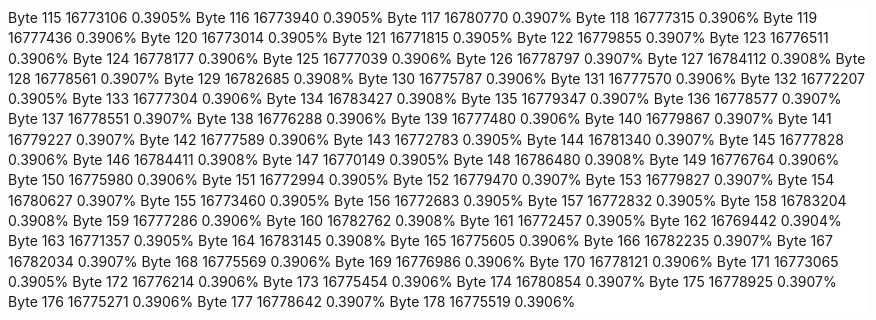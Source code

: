 Byte   115	16773106	0.3905%
Byte   116	16773940	0.3905%
Byte   117	16780770	0.3907%
Byte   118	16777315	0.3906%
Byte   119	16777436	0.3906%
Byte   120	16773014	0.3905%
Byte   121	16771815	0.3905%
Byte   122	16779855	0.3907%
Byte   123	16776511	0.3906%
Byte   124	16778177	0.3906%
Byte   125	16777039	0.3906%
Byte   126	16778797	0.3907%
Byte   127	16784112	0.3908%
Byte   128	16778561	0.3907%
Byte   129	16782685	0.3908%
Byte   130	16775787	0.3906%
Byte   131	16777570	0.3906%
Byte   132	16772207	0.3905%
Byte   133	16777304	0.3906%
Byte   134	16783427	0.3908%
Byte   135	16779347	0.3907%
Byte   136	16778577	0.3907%
Byte   137	16778551	0.3907%
Byte   138	16776288	0.3906%
Byte   139	16777480	0.3906%
Byte   140	16779867	0.3907%
Byte   141	16779227	0.3907%
Byte   142	16777589	0.3906%
Byte   143	16772783	0.3905%
Byte   144	16781340	0.3907%
Byte   145	16777828	0.3906%
Byte   146	16784411	0.3908%
Byte   147	16770149	0.3905%
Byte   148	16786480	0.3908%
Byte   149	16776764	0.3906%
Byte   150	16775980	0.3906%
Byte   151	16772994	0.3905%
Byte   152	16779470	0.3907%
Byte   153	16779827	0.3907%
Byte   154	16780627	0.3907%
Byte   155	16773460	0.3905%
Byte   156	16772683	0.3905%
Byte   157	16772832	0.3905%
Byte   158	16783204	0.3908%
Byte   159	16777286	0.3906%
Byte   160	16782762	0.3908%
Byte   161	16772457	0.3905%
Byte   162	16769442	0.3904%
Byte   163	16771357	0.3905%
Byte   164	16783145	0.3908%
Byte   165	16775605	0.3906%
Byte   166	16782235	0.3907%
Byte   167	16782034	0.3907%
Byte   168	16775569	0.3906%
Byte   169	16776986	0.3906%
Byte   170	16778121	0.3906%
Byte   171	16773065	0.3905%
Byte   172	16776214	0.3906%
Byte   173	16775454	0.3906%
Byte   174	16780854	0.3907%
Byte   175	16778925	0.3907%
Byte   176	16775271	0.3906%
Byte   177	16778642	0.3907%
Byte   178	16775519	0.3906%